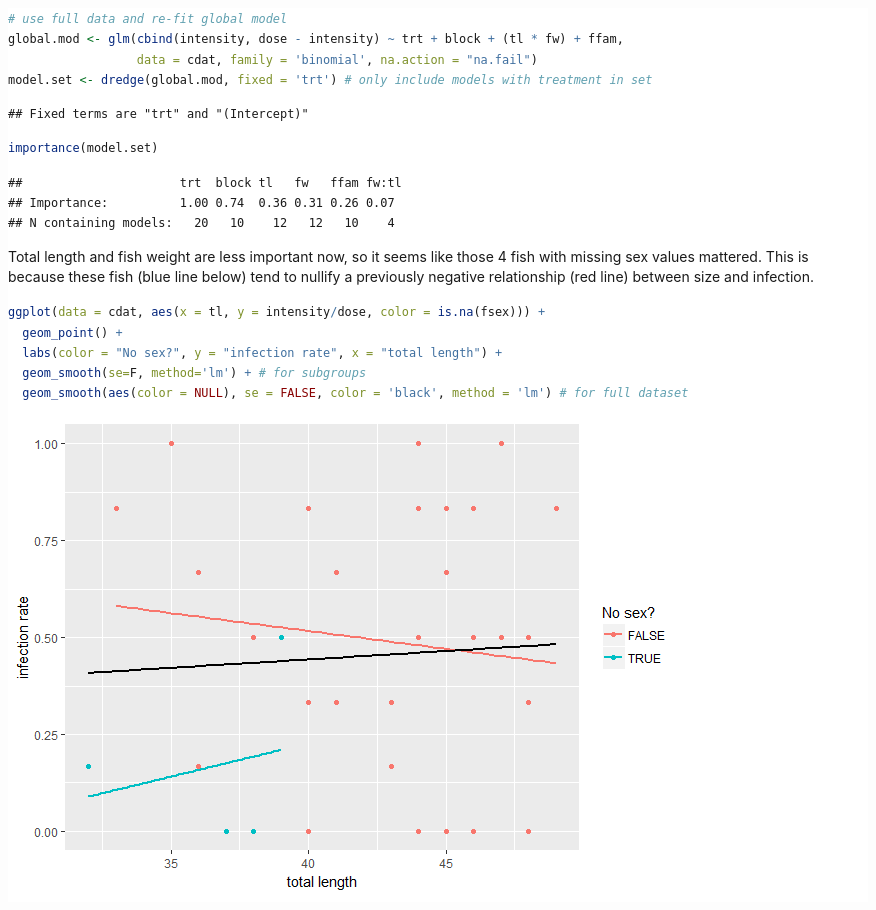 ``` r
# use full data and re-fit global model
global.mod <- glm(cbind(intensity, dose - intensity) ~ trt + block + (tl * fw) + ffam, 
                  data = cdat, family = 'binomial', na.action = "na.fail")
model.set <- dredge(global.mod, fixed = 'trt') # only include models with treatment in set
```

    ## Fixed terms are "trt" and "(Intercept)"

``` r
importance(model.set)
```

    ##                      trt  block tl   fw   ffam fw:tl
    ## Importance:          1.00 0.74  0.36 0.31 0.26 0.07 
    ## N containing models:   20   10    12   12   10    4

Total length and fish weight are less important now, so it seems like those 4 fish with missing sex values mattered. This is because these fish (blue line below) tend to nullify a previously negative relationship (red line) between size and infection.

``` r
ggplot(data = cdat, aes(x = tl, y = intensity/dose, color = is.na(fsex))) + 
  geom_point() + 
  labs(color = "No sex?", y = "infection rate", x = "total length") +
  geom_smooth(se=F, method='lm') + # for subgroups
  geom_smooth(aes(color = NULL), se = FALSE, color = 'black', method = 'lm') # for full dataset
```

![](analysis_cam_dat_files/figure-markdown_github-ascii_identifiers/unnamed-chunk-9-1.png)
